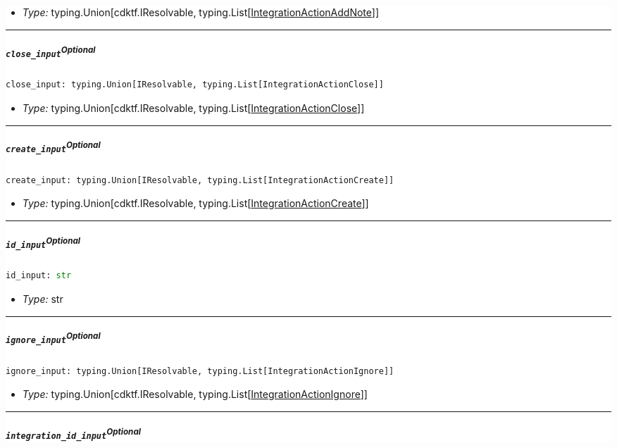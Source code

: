 - *Type:* typing.Union[cdktf.IResolvable, typing.List[<a href="#rhizo-co-terraform-provider-opsgenie.integrationAction.IntegrationActionAddNote">IntegrationActionAddNote</a>]]

---

##### `close_input`<sup>Optional</sup> <a name="close_input" id="rhizo-co-terraform-provider-opsgenie.integrationAction.IntegrationAction.property.closeInput"></a>

```python
close_input: typing.Union[IResolvable, typing.List[IntegrationActionClose]]
```

- *Type:* typing.Union[cdktf.IResolvable, typing.List[<a href="#rhizo-co-terraform-provider-opsgenie.integrationAction.IntegrationActionClose">IntegrationActionClose</a>]]

---

##### `create_input`<sup>Optional</sup> <a name="create_input" id="rhizo-co-terraform-provider-opsgenie.integrationAction.IntegrationAction.property.createInput"></a>

```python
create_input: typing.Union[IResolvable, typing.List[IntegrationActionCreate]]
```

- *Type:* typing.Union[cdktf.IResolvable, typing.List[<a href="#rhizo-co-terraform-provider-opsgenie.integrationAction.IntegrationActionCreate">IntegrationActionCreate</a>]]

---

##### `id_input`<sup>Optional</sup> <a name="id_input" id="rhizo-co-terraform-provider-opsgenie.integrationAction.IntegrationAction.property.idInput"></a>

```python
id_input: str
```

- *Type:* str

---

##### `ignore_input`<sup>Optional</sup> <a name="ignore_input" id="rhizo-co-terraform-provider-opsgenie.integrationAction.IntegrationAction.property.ignoreInput"></a>

```python
ignore_input: typing.Union[IResolvable, typing.List[IntegrationActionIgnore]]
```

- *Type:* typing.Union[cdktf.IResolvable, typing.List[<a href="#rhizo-co-terraform-provider-opsgenie.integrationAction.IntegrationActionIgnore">IntegrationActionIgnore</a>]]

---

##### `integration_id_input`<sup>Optional</sup> <a name="integration_id_input" id="rhizo-co-terraform-provider-opsgenie.integrationAction.IntegrationAction.property.integrationIdInput"></a>

